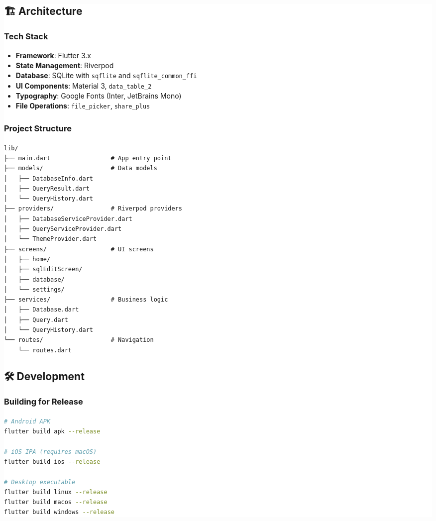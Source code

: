 ## 🏗️ Architecture

### Tech Stack
- **Framework**: Flutter 3.x
- **State Management**: Riverpod
- **Database**: SQLite with `sqflite` and `sqflite_common_ffi`
- **UI Components**: Material 3, `data_table_2`
- **Typography**: Google Fonts (Inter, JetBrains Mono)
- **File Operations**: `file_picker`, `share_plus`


### Project Structure
```
lib/
├── main.dart                 # App entry point
├── models/                   # Data models
│   ├── DatabaseInfo.dart
│   ├── QueryResult.dart
│   └── QueryHistory.dart
├── providers/                # Riverpod providers
│   ├── DatabaseServiceProvider.dart
│   ├── QueryServiceProvider.dart
│   └── ThemeProvider.dart
├── screens/                  # UI screens
│   ├── home/
│   ├── sqlEditScreen/
│   ├── database/
│   └── settings/
├── services/                 # Business logic
│   ├── Database.dart
│   ├── Query.dart
│   └── QueryHistory.dart
└── routes/                   # Navigation
    └── routes.dart
```

## 🛠️ Development

### Building for Release
```bash
# Android APK
flutter build apk --release

# iOS IPA (requires macOS)
flutter build ios --release

# Desktop executable
flutter build linux --release
flutter build macos --release
flutter build windows --release
```

